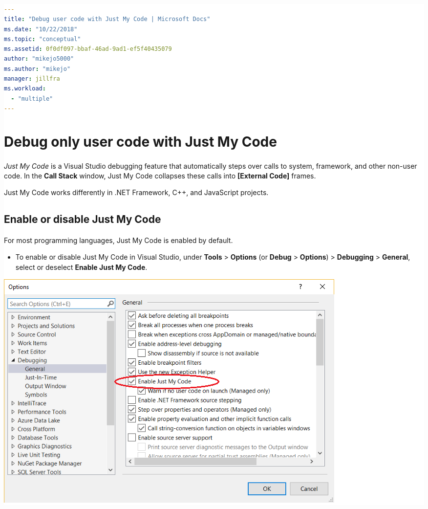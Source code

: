```yaml
---
title: "Debug user code with Just My Code | Microsoft Docs"
ms.date: "10/22/2018"
ms.topic: "conceptual"
ms.assetid: 0f0df097-bbaf-46ad-9ad1-ef5f40435079
author: "mikejo5000"
ms.author: "mikejo"
manager: jillfra
ms.workload: 
  - "multiple"
---
```

# Debug only user code with Just My Code 

*Just My Code* is a Visual Studio debugging feature that automatically steps over calls to system, framework, and other non-user code. In the **Call Stack** window, Just My Code collapses these calls into **[External Code]** frames. 

Just My Code works differently in .NET Framework, C++, and JavaScript projects.

##  <a name="BKMK_Enable_or_disable_Just_My_Code"></a> Enable or disable Just My Code  

For most programming languages, Just My Code is enabled by default. 

- To enable or disable Just My Code in Visual Studio, under **Tools** > **Options** (or **Debug** > **Options**) > **Debugging** > **General**, select or deselect **Enable Just My Code**.
  
 ![Enable Just My Code in the Options dialog box](../debugger/media/dbg_justmycode_options.png "Enable Just My Code")  
  
